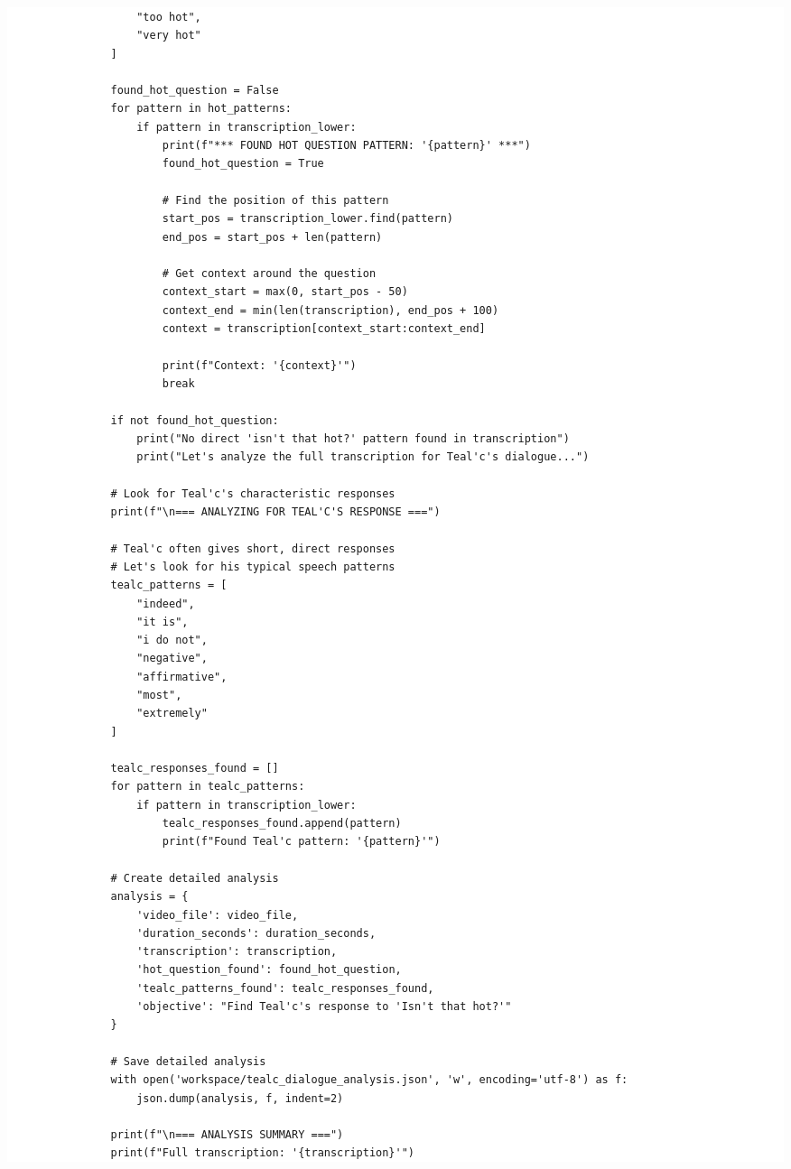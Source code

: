 ```
                    "too hot",
                    "very hot"
                ]
                
                found_hot_question = False
                for pattern in hot_patterns:
                    if pattern in transcription_lower:
                        print(f"*** FOUND HOT QUESTION PATTERN: '{pattern}' ***")
                        found_hot_question = True
                        
                        # Find the position of this pattern
                        start_pos = transcription_lower.find(pattern)
                        end_pos = start_pos + len(pattern)
                        
                        # Get context around the question
                        context_start = max(0, start_pos - 50)
                        context_end = min(len(transcription), end_pos + 100)
                        context = transcription[context_start:context_end]
                        
                        print(f"Context: '{context}'")
                        break
                
                if not found_hot_question:
                    print("No direct 'isn't that hot?' pattern found in transcription")
                    print("Let's analyze the full transcription for Teal'c's dialogue...")
                
                # Look for Teal'c's characteristic responses
                print(f"\n=== ANALYZING FOR TEAL'C'S RESPONSE ===")
                
                # Teal'c often gives short, direct responses
                # Let's look for his typical speech patterns
                tealc_patterns = [
                    "indeed",
                    "it is",
                    "i do not",
                    "negative",
                    "affirmative",
                    "most",
                    "extremely"
                ]
                
                tealc_responses_found = []
                for pattern in tealc_patterns:
                    if pattern in transcription_lower:
                        tealc_responses_found.append(pattern)
                        print(f"Found Teal'c pattern: '{pattern}'")
                
                # Create detailed analysis
                analysis = {
                    'video_file': video_file,
                    'duration_seconds': duration_seconds,
                    'transcription': transcription,
                    'hot_question_found': found_hot_question,
                    'tealc_patterns_found': tealc_responses_found,
                    'objective': "Find Teal'c's response to 'Isn't that hot?'"
                }
                
                # Save detailed analysis
                with open('workspace/tealc_dialogue_analysis.json', 'w', encoding='utf-8') as f:
                    json.dump(analysis, f, indent=2)
                
                print(f"\n=== ANALYSIS SUMMARY ===")
                print(f"Full transcription: '{transcription}'")
```